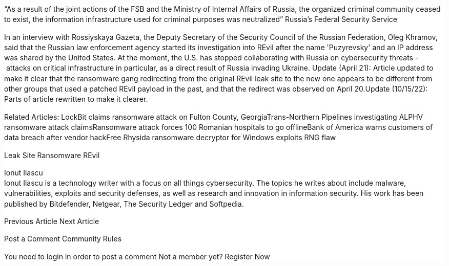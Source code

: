 “As a result of the joint actions of the FSB and the Ministry of Internal Affairs of Russia, the organized criminal community ceased to exist, the information infrastructure used for criminal purposes was neutralized” Russia’s Federal Security Service

In an interview with Rossiyskaya Gazeta, the Deputy Secretary of the Security Council of the Russian Federation, Oleg Khramov, said that the Russian law enforcement agency started its investigation into REvil after the name 'Puzyrevsky' and an IP address was shared by the United States.
At the moment, the U.S. has stopped collaborating with Russia on cybersecurity threats - attacks on critical infrastructure in particular, as a direct result of Russia invading Ukraine.
Update (April 21): Article updated to make it clear that the ransomware gang redirecting from the original REvil leak site to the new one appears to be different from other groups that used a patched REvil payload in the past, and that the redirect was observed on April 20.Update (10/15/22): Parts of article rewritten to make it clearer.

Related Articles:
LockBit claims ransomware attack on Fulton County, GeorgiaTrans-Northern Pipelines investigating ALPHV ransomware attack claimsRansomware attack forces 100 Romanian hospitals to go offlineBank of America warns customers of data breach after vendor hackFree Rhysida ransomware decryptor for Windows exploits RNG flaw








Leak Site
Ransomware
REvil



















Ionut Ilascu   
Ionut Ilascu is a technology writer with a focus on all things cybersecurity. The topics he writes about include malware, vulnerabilities, exploits and security defenses, as well as research and innovation in information security. His work has been published by Bitdefender, Netgear, The Security Ledger and Softpedia.



 Previous Article 
Next Article 


Post a Comment Community Rules

You need to login in order to post a comment
Not a member yet? Register Now


